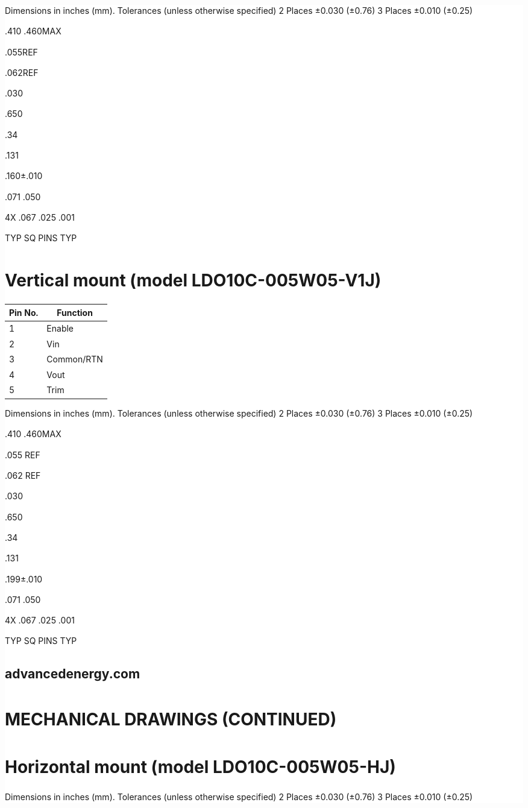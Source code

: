 Dimensions in inches (mm). Tolerances (unless otherwise specified) 2 Places ±0.030 (±0.76) 3 Places ±0.010 (±0.25)

.410 .460MAX

.055REF

.062REF

.030

.650

.34

.131

.160±.010

.071 .050

4X .067 .025 .001

TYP SQ PINS TYP

# Vertical mount (model LDO10C-005W05-V1J)

|Pin No.|Function|
|---|---|
|1|Enable|
|2|Vin|
|3|Common/RTN|
|4|Vout|
|5|Trim|

Dimensions in inches (mm). Tolerances (unless otherwise specified) 2 Places ±0.030 (±0.76) 3 Places ±0.010 (±0.25)

.410 .460MAX

.055 REF

.062 REF

.030

.650

.34

.131

.199±.010

.071 .050

4X .067 .025 .001

TYP SQ PINS TYP

advancedenergy.com
---
# MECHANICAL DRAWINGS (CONTINUED)

# Horizontal mount (model LDO10C-005W05-HJ)

Dimensions in inches (mm). Tolerances (unless otherwise specified) 2 Places ±0.030 (±0.76) 3 Places ±0.010 (±0.25)
